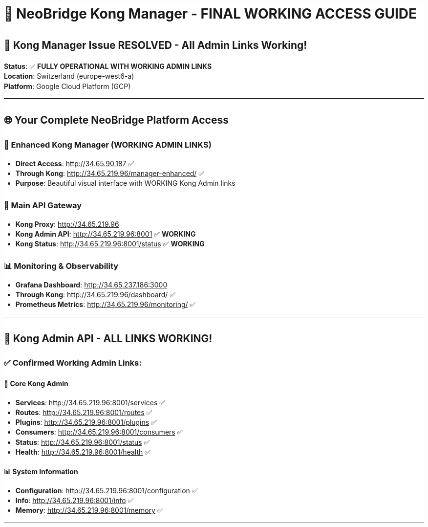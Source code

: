 # 🎨 **NeoBridge Kong Manager - FINAL WORKING ACCESS GUIDE**

## **🎉 Kong Manager Issue RESOLVED - All Admin Links Working!**

**Status**: ✅ **FULLY OPERATIONAL WITH WORKING ADMIN LINKS**  
**Location**: Switzerland (europe-west6-a)  
**Platform**: Google Cloud Platform (GCP)

---

## 🌐 **Your Complete NeoBridge Platform Access**

### **🎨 Enhanced Kong Manager (WORKING ADMIN LINKS)**
- **Direct Access**: http://34.65.90.187 ✅
- **Through Kong**: http://34.65.219.96/manager-enhanced/ ✅
- **Purpose**: Beautiful visual interface with WORKING Kong Admin links

### **🚀 Main API Gateway**
- **Kong Proxy**: http://34.65.219.96
- **Kong Admin API**: http://34.65.219.96:8001 ✅ **WORKING**
- **Kong Status**: http://34.65.219.96:8001/status ✅ **WORKING**

### **📊 Monitoring & Observability**
- **Grafana Dashboard**: http://34.65.237.186:3000
- **Through Kong**: http://34.65.219.96/dashboard/ ✅
- **Prometheus Metrics**: http://34.65.219.96/monitoring/ ✅

---

## 🎯 **Kong Admin API - ALL LINKS WORKING!**

### **✅ Confirmed Working Admin Links:**

#### **🔧 Core Kong Admin**
- **Services**: http://34.65.219.96:8001/services ✅
- **Routes**: http://34.65.219.96:8001/routes ✅
- **Plugins**: http://34.65.219.96:8001/plugins ✅
- **Consumers**: http://34.65.219.96:8001/consumers ✅
- **Status**: http://34.65.219.96:8001/status ✅
- **Health**: http://34.65.219.96:8001/health ✅

#### **📊 System Information**
- **Configuration**: http://34.65.219.96:8001/configuration ✅
- **Info**: http://34.65.219.96:8001/info ✅
- **Memory**: http://34.65.219.96:8001/memory ✅

---
